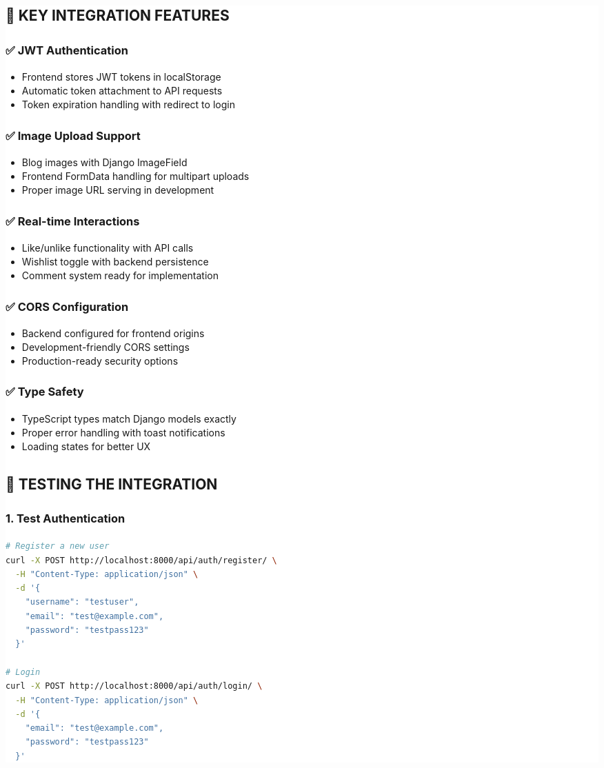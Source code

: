 ## 🎯 **KEY INTEGRATION FEATURES**

### ✅ **JWT Authentication**
- Frontend stores JWT tokens in localStorage
- Automatic token attachment to API requests
- Token expiration handling with redirect to login

### ✅ **Image Upload Support**
- Blog images with Django ImageField
- Frontend FormData handling for multipart uploads
- Proper image URL serving in development

### ✅ **Real-time Interactions**
- Like/unlike functionality with API calls
- Wishlist toggle with backend persistence
- Comment system ready for implementation

### ✅ **CORS Configuration**
- Backend configured for frontend origins
- Development-friendly CORS settings
- Production-ready security options

### ✅ **Type Safety**
- TypeScript types match Django models exactly
- Proper error handling with toast notifications
- Loading states for better UX

## 🧪 **TESTING THE INTEGRATION**

### **1. Test Authentication**
```bash
# Register a new user
curl -X POST http://localhost:8000/api/auth/register/ \
  -H "Content-Type: application/json" \
  -d '{
    "username": "testuser",
    "email": "test@example.com",
    "password": "testpass123"
  }'

# Login
curl -X POST http://localhost:8000/api/auth/login/ \
  -H "Content-Type: application/json" \
  -d '{
    "email": "test@example.com",
    "password": "testpass123"
  }'
```
